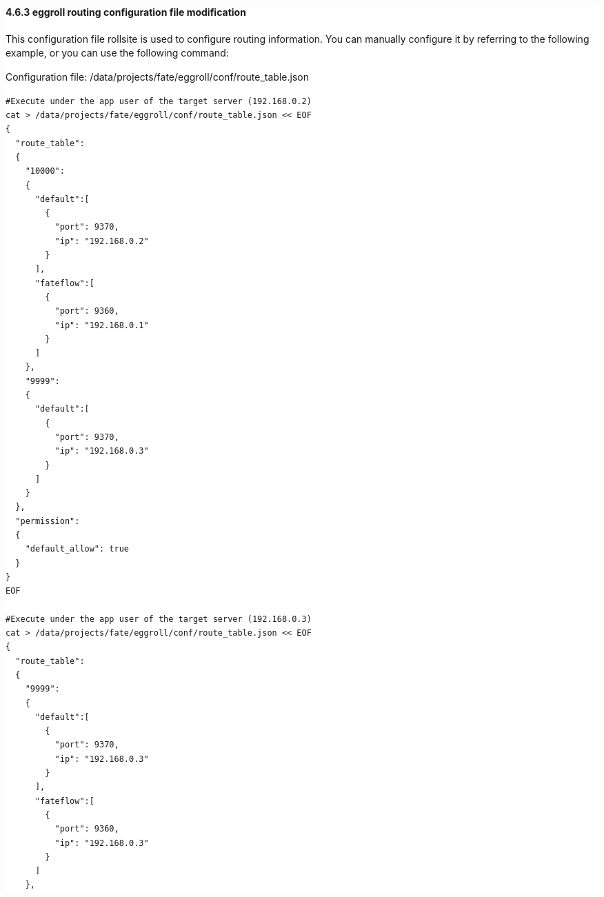 #### 4.6.3 eggroll routing configuration file modification

This configuration file rollsite is used to configure routing information. You can manually configure it by referring to the following example, or you can use the following command:

Configuration file: /data/projects/fate/eggroll/conf/route_table.json

```
#Execute under the app user of the target server (192.168.0.2)
cat > /data/projects/fate/eggroll/conf/route_table.json << EOF
{
  "route_table":
  {
    "10000":
    {
      "default":[
        {
          "port": 9370,
          "ip": "192.168.0.2"
        }
      ],
      "fateflow":[
        {
          "port": 9360,
          "ip": "192.168.0.1"
        }
      ]      
    },
    "9999":
    {
      "default":[
        {
          "port": 9370,
          "ip": "192.168.0.3"
        }
      ]
    }
  },
  "permission":
  {
    "default_allow": true
  }
}
EOF

#Execute under the app user of the target server (192.168.0.3)
cat > /data/projects/fate/eggroll/conf/route_table.json << EOF
{
  "route_table":
  {
    "9999":
    {
      "default":[
        {
          "port": 9370,
          "ip": "192.168.0.3"
        }
      ],
      "fateflow":[
        {
          "port": 9360,
          "ip": "192.168.0.3"
        }
      ]      
    },
```